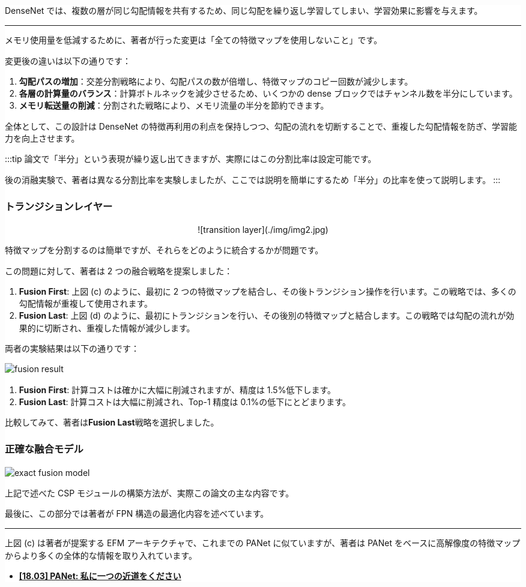 DenseNet では、複数の層が同じ勾配情報を共有するため、同じ勾配を繰り返し学習してしまい、学習効果に影響を与えます。

---

メモリ使用量を低減するために、著者が行った変更は「全ての特徴マップを使用しないこと」です。

変更後の違いは以下の通りです：

1. **勾配パスの増加**：交差分割戦略により、勾配パスの数が倍増し、特徴マップのコピー回数が減少します。
2. **各層の計算量のバランス**：計算ボトルネックを減少させるため、いくつかの dense ブロックではチャンネル数を半分にしています。
3. **メモリ転送量の削減**：分割された戦略により、メモリ流量の半分を節約できます。

全体として、この設計は DenseNet の特徴再利用の利点を保持しつつ、勾配の流れを切断することで、重複した勾配情報を防ぎ、学習能力を向上させます。

:::tip
論文で「半分」という表現が繰り返し出てきますが、実際にはこの分割比率は設定可能です。

後の消融実験で、著者は異なる分割比率を実験しましたが、ここでは説明を簡単にするため「半分」の比率を使って説明します。
:::

### トランジションレイヤー

<div align="center">
<figure style={{ "width": "60%"}}>
![transition layer](./img/img2.jpg)
</figure>
</div>

特徴マップを分割するのは簡単ですが、それらをどのように統合するかが問題です。

この問題に対して、著者は 2 つの融合戦略を提案しました：

1. **Fusion First**: 上図 (c) のように、最初に 2 つの特徴マップを結合し、その後トランジション操作を行います。この戦略では、多くの勾配情報が重複して使用されます。
2. **Fusion Last**: 上図 (d) のように、最初にトランジションを行い、その後別の特徴マップと結合します。この戦略では勾配の流れが効果的に切断され、重複した情報が減少します。

両者の実験結果は以下の通りです：

![fusion result](./img/img3.jpg)

1. **Fusion First**: 計算コストは確かに大幅に削減されますが、精度は 1.5%低下します。
2. **Fusion Last**: 計算コストは大幅に削減され、Top-1 精度は 0.1%の低下にとどまります。

比較してみて、著者は**Fusion Last**戦略を選択しました。

### 正確な融合モデル

![exact fusion model](./img/img5.jpg)

上記で述べた CSP モジュールの構築方法が、実際この論文の主な内容です。

最後に、この部分では著者が FPN 構造の最適化内容を述べています。

---

上図 (c) は著者が提案する EFM アーキテクチャで、これまでの PANet に似ていますが、著者は PANet をベースに高解像度の特徴マップからより多くの全体的な情報を取り入れています。

- [**[18.03] PANet: 私に一つの近道をください**](../../feature-fusion/1803-panet/index.md)
